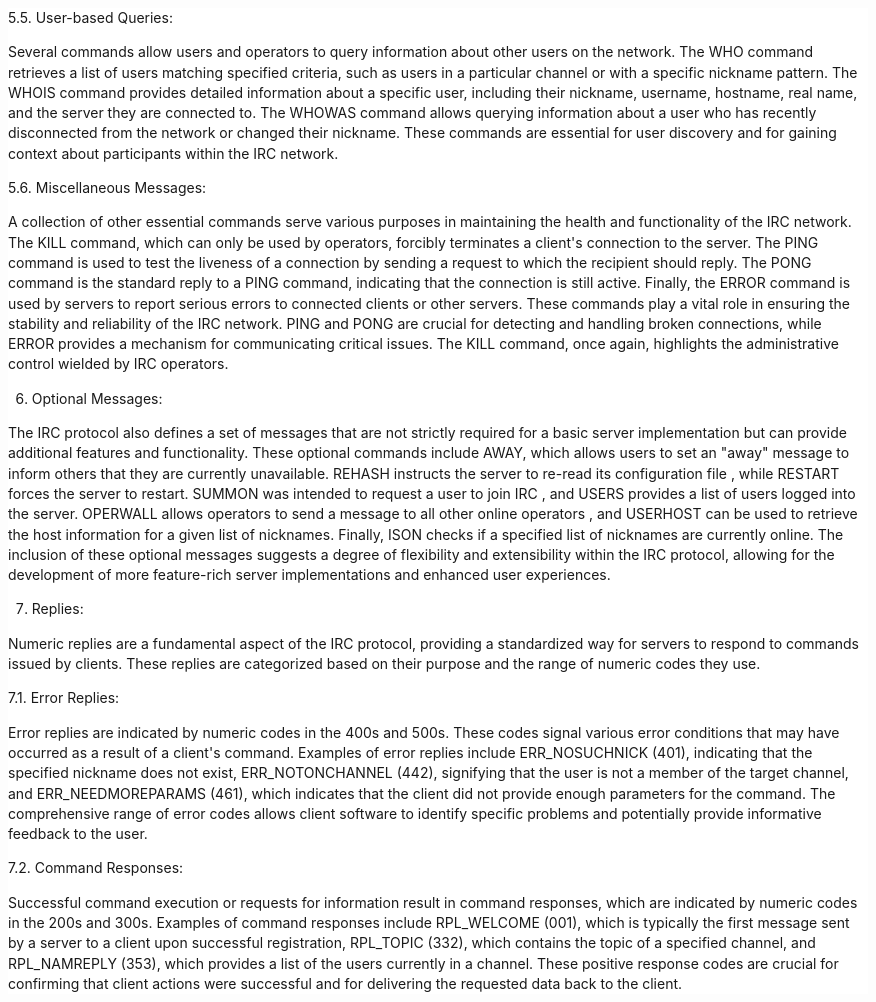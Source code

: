 5.5. User-based Queries:

Several commands allow users and operators to query information about other users on the network. The WHO command retrieves a list of users matching specified criteria, such as users in a particular channel or with a specific nickname pattern. The WHOIS command provides detailed information about a specific user, including their nickname, username, hostname, real name, and the server they are connected to. The WHOWAS command allows querying information about a user who has recently disconnected from the network or changed their nickname. These commands are essential for user discovery and for gaining context about participants within the IRC network.  

5.6. Miscellaneous Messages:

A collection of other essential commands serve various purposes in maintaining the health and functionality of the IRC network. The KILL command, which can only be used by operators, forcibly terminates a client's connection to the server. The PING command is used to test the liveness of a connection by sending a request to which the recipient should reply. The PONG command is the standard reply to a PING command, indicating that the connection is still active. Finally, the ERROR command is used by servers to report serious errors to connected clients or other servers. These commands play a vital role in ensuring the stability and reliability of the IRC network. PING and PONG are crucial for detecting and handling broken connections, while ERROR provides a mechanism for communicating critical issues. The KILL command, once again, highlights the administrative control wielded by IRC operators.  

6. Optional Messages:

The IRC protocol also defines a set of messages that are not strictly required for a basic server implementation but can provide additional features and functionality. These optional commands include AWAY, which allows users to set an "away" message to inform others that they are currently unavailable. REHASH instructs the server to re-read its configuration file , while RESTART forces the server to restart. SUMMON was intended to request a user to join IRC , and USERS provides a list of users logged into the server. OPERWALL allows operators to send a message to all other online operators , and USERHOST can be used to retrieve the host information for a given list of nicknames. Finally, ISON checks if a specified list of nicknames are currently online. The inclusion of these optional messages suggests a degree of flexibility and extensibility within the IRC protocol, allowing for the development of more feature-rich server implementations and enhanced user experiences.  

7. Replies:

Numeric replies are a fundamental aspect of the IRC protocol, providing a standardized way for servers to respond to commands issued by clients. These replies are categorized based on their purpose and the range of numeric codes they use.  

7.1. Error Replies:

Error replies are indicated by numeric codes in the 400s and 500s. These codes signal various error conditions that may have occurred as a result of a client's command. Examples of error replies include ERR_NOSUCHNICK (401), indicating that the specified nickname does not exist, ERR_NOTONCHANNEL (442), signifying that the user is not a member of the target channel, and ERR_NEEDMOREPARAMS (461), which indicates that the client did not provide enough parameters for the command. The comprehensive range of error codes allows client software to identify specific problems and potentially provide informative feedback to the user.  

7.2. Command Responses:

Successful command execution or requests for information result in command responses, which are indicated by numeric codes in the 200s and 300s. Examples of command responses include RPL_WELCOME (001), which is typically the first message sent by a server to a client upon successful registration, RPL_TOPIC (332), which contains the topic of a specified channel, and RPL_NAMREPLY (353), which provides a list of the users currently in a channel. These positive response codes are crucial for confirming that client actions were successful and for delivering the requested data back to the client.  
